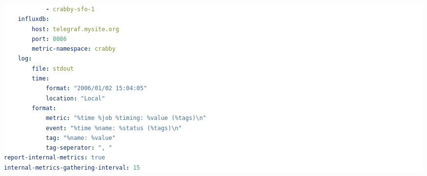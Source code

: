 ```yaml
            - crabby-sfo-1
    influxdb:
        host: telegraf.mysite.org
        port: 8086
        metric-namespace: crabby
    log: 
        file: stdout
        time:
            format: "2006/01/02 15:04:05"
            location: "Local"
        format:
            metric: "%time %job %timing: %value (%tags)\n"
            event: "%time %name: %status (%tags)\n"
            tag: "%name: %value"
            tag-seperator: ", "
report-internal-metrics: true
internal-metrics-gathering-interval: 15
```
